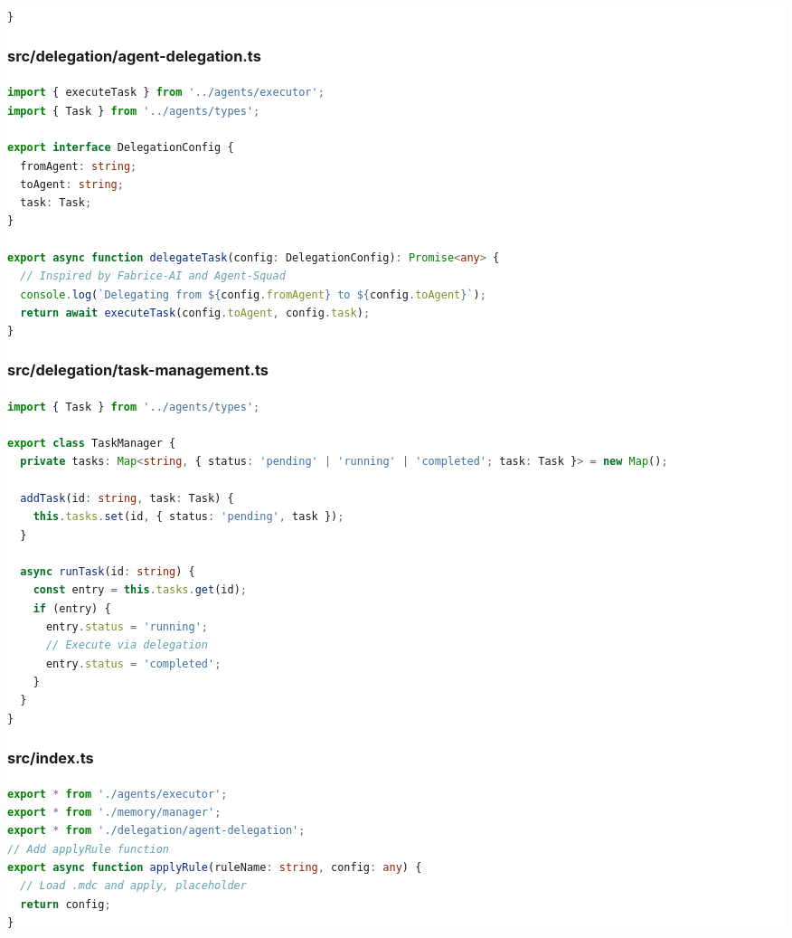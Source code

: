 ```typescript
}
```

### src/delegation/agent-delegation.ts
```typescript
import { executeTask } from '../agents/executor';
import { Task } from '../agents/types';

export interface DelegationConfig {
  fromAgent: string;
  toAgent: string;
  task: Task;
}

export async function delegateTask(config: DelegationConfig): Promise<any> {
  // Inspired by Fabrice-AI and Agent-Squad
  console.log(`Delegating from ${config.fromAgent} to ${config.toAgent}`);
  return await executeTask(config.toAgent, config.task);
}
```

### src/delegation/task-management.ts
```typescript
import { Task } from '../agents/types';

export class TaskManager {
  private tasks: Map<string, { status: 'pending' | 'running' | 'completed'; task: Task }> = new Map();

  addTask(id: string, task: Task) {
    this.tasks.set(id, { status: 'pending', task });
  }

  async runTask(id: string) {
    const entry = this.tasks.get(id);
    if (entry) {
      entry.status = 'running';
      // Execute via delegation
      entry.status = 'completed';
    }
  }
}
```

### src/index.ts
```typescript
export * from './agents/executor';
export * from './memory/manager';
export * from './delegation/agent-delegation';
// Add applyRule function
export async function applyRule(ruleName: string, config: any) {
  // Load .mdc and apply, placeholder
  return config;
}
```

